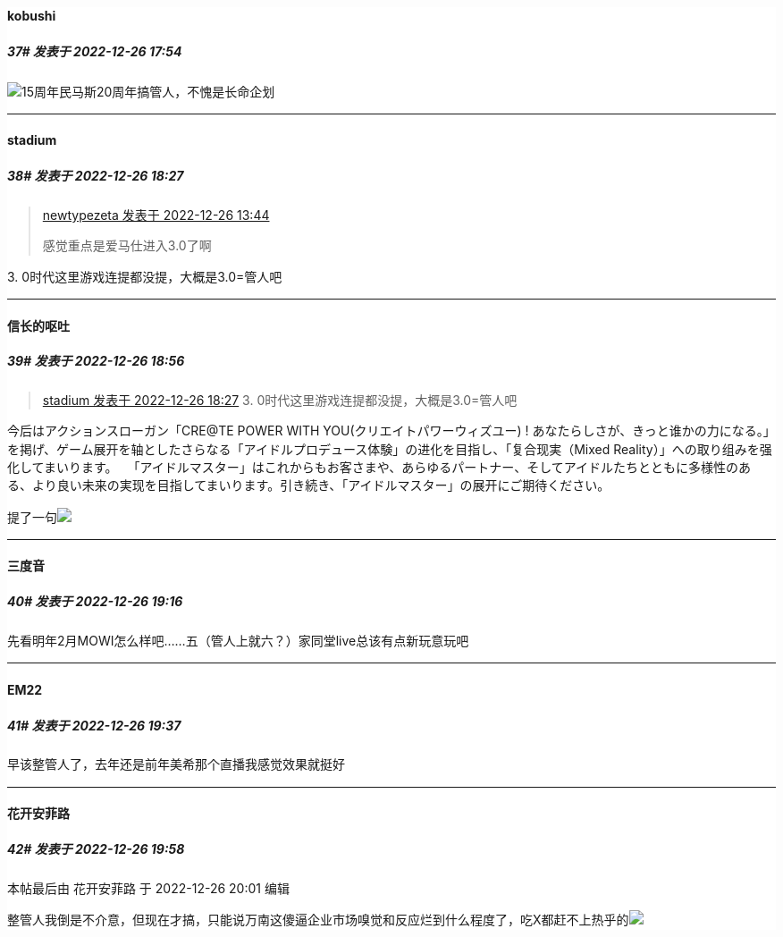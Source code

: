 ####  kobushi  
##### 37#       发表于 2022-12-26 17:54

<img src="https://static.saraba1st.com/image/smiley/face2017/077.png" referrerpolicy="no-referrer">15周年民马斯20周年搞管人，不愧是长命企划

*****

####  stadium  
##### 38#       发表于 2022-12-26 18:27

<blockquote><a href="httphttps://bbs.saraba1st.com/2b/forum.php?mod=redirect&amp;goto=findpost&amp;pid=59093940&amp;ptid=2111990" target="_blank">newtypezeta 发表于 2022-12-26 13:44</a>

感觉重点是爱马仕进入3.0了啊</blockquote>
3. 0时代这里游戏连提都没提，大概是3.0=管人吧

*****

####  信长的呕吐  
##### 39#       发表于 2022-12-26 18:56

<blockquote><a href="httphttps://bbs.saraba1st.com/2b/forum.php?mod=redirect&amp;goto=findpost&amp;pid=59097052&amp;ptid=2111990" target="_blank">stadium 发表于 2022-12-26 18:27</a>
3. 0时代这里游戏连提都没提，大概是3.0=管人吧</blockquote>
今后はアクションスローガン「CRE@TE POWER WITH YOU(クリエイトパワーウィズユー) ! あなたらしさが、きっと谁かの力になる。」を掲げ、ゲーム展开を轴としたさらなる「アイドルプロデュース体験」の进化を目指し、「复合现実（Mixed Reality）」への取り组みを强化してまいります。
　「アイドルマスター」はこれからもお客さまや、あらゆるパートナー、そしてアイドルたちとともに多様性のある、より良い未来の実现を目指してまいります。引き続き、「アイドルマスター」の展开にご期待ください。

提了一句<img src="https://static.saraba1st.com/image/smiley/face2017/049.png" referrerpolicy="no-referrer">

*****

####  三度音  
##### 40#       发表于 2022-12-26 19:16

先看明年2月MOWI怎么样吧……五（管人上就六？）家同堂live总该有点新玩意玩吧

*****

####  EM22  
##### 41#       发表于 2022-12-26 19:37

早该整管人了，去年还是前年美希那个直播我感觉效果就挺好

*****

####  花开安菲路  
##### 42#       发表于 2022-12-26 19:58

 本帖最后由 花开安菲路 于 2022-12-26 20:01 编辑 

整管人我倒是不介意，但现在才搞，只能说万南这傻逼企业市场嗅觉和反应烂到什么程度了，吃X都赶不上热乎的<img src="https://static.saraba1st.com/image/smiley/face2017/067.png" referrerpolicy="no-referrer">
